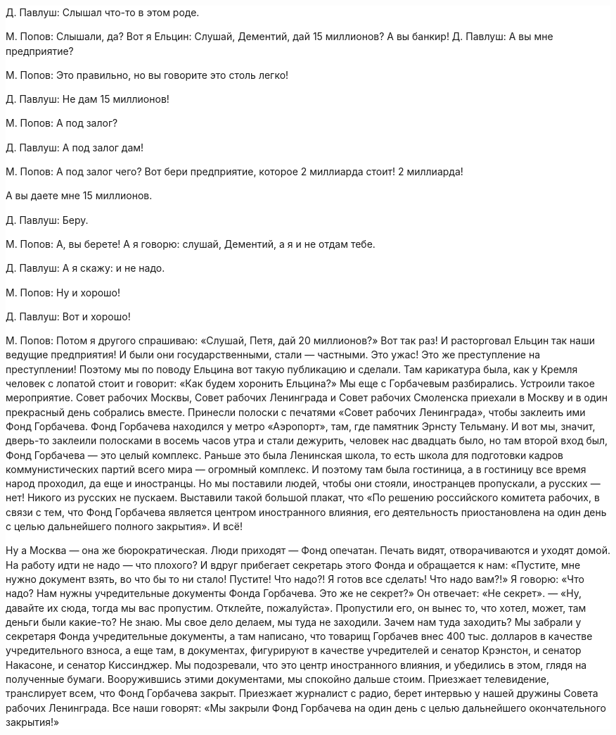 Д. Павлуш: Слышал что-то в этом роде.

М. Попов: Слышали, да? Вот я Ельцин: Слушай, Дементий, дай 15 миллионов? А вы банкир! Д. Павлуш: А вы мне предприятие?

М. Попов: Это правильно, но вы говорите это столь легко!

Д. Павлуш: Не дам 15 миллионов!

М. Попов: А под залог?

Д. Павлуш: А под залог дам!

М. Попов: А под залог чего? Вот бери предприятие, которое 2 миллиарда стоит! 2 миллиарда!

А вы даете мне 15 миллионов.

Д. Павлуш: Беру.

М. Попов: А, вы берете! А я говорю: слушай, Дементий, а я и не отдам тебе.

Д. Павлуш: А я скажу: и не надо.

М. Попов: Ну и хорошо!

Д. Павлуш: Вот и хорошо!

М. Попов: Потом я другого спрашиваю: «Слушай, Петя, дай 20 миллионов?» Вот так раз! И расторговал Ельцин так наши ведущие предприятия! И были они государственными, стали — частными. Это ужас! Это же преступление на преступлении! Поэтому мы по поводу Ельцина вот такую публикацию и сделали. Там карикатура была, как у Кремля человек с лопатой стоит и говорит: «Как будем хоронить Ельцина?» Мы еще с Горбачевым разбирались. Устроили такое мероприятие. Совет рабочих Москвы, Совет рабочих Ленинграда и Совет рабочих Смоленска приехали в Москву и в один прекрасный день собрались вместе. Принесли полоски с печатями «Совет рабочих Ленинграда», чтобы заклеить ими Фонд Горбачева. Фонд Горбачева находился у метро «Аэропорт», там, где памятник Эрнсту Тельману. И вот мы, значит, дверь-то заклеили полосками в восемь часов утра и стали дежурить, человек нас двадцать было, но там второй вход был, Фонд Горбачева — это целый комплекс. Раньше это была Ленинская школа, то есть школа для подготовки кадров коммунистических партий всего мира — огромный комплекс. И поэтому там была гостиница, а в гостиницу все время народ проходил, да еще и иностранцы. Но мы поставили людей, чтобы они стояли, иностранцев пропускали, а русских — нет! Никого из русских не пускаем. Выставили такой большой плакат, что «По решению российского комитета рабочих, в связи с тем, что Фонд Горбачева является центром иностранного влияния, его деятельность приостановлена на один день с целью дальнейшего полного закрытия». И всё!

Ну а Москва — она же бюрократическая. Люди приходят — Фонд опечатан. Печать видят, отворачиваются и уходят домой. На работу идти не надо — что плохого? И вдруг прибегает секретарь этого Фонда и обращается к нам: «Пустите, мне нужно документ взять, во что бы то ни стало! Пустите! Что надо?! Я готов все сделать! Что надо вам?!» Я говорю: «Что надо? Нам нужны учредительные документы Фонда Горбачева. Это же не секрет?» Он отвечает: «Не секрет». — «Ну, давайте их сюда, тогда мы вас пропустим. Отклейте, пожалуйста». Пропустили его, он вынес то, что хотел, может, там деньги были какие-то? Не знаю. Мы свое дело делаем, мы туда не заходили. Зачем нам туда заходить? Мы забрали у секретаря Фонда учредительные документы, а там написано, что товарищ Горбачев внес 400 тыс. долларов в качестве учредительного взноса, а еще там, в документах, фигурируют в качестве учредителей и сенатор Крэнстон, и сенатор Накасоне, и сенатор Киссинджер. Мы подозревали, что это центр иностранного влияния, и убедились в этом, глядя на полученные бумаги. Вооружившись этими документами, мы спокойно дальше стоим. Приезжает телевидение, транслирует всем, что Фонд Горбачева закрыт. Приезжает журналист с радио, берет интервью у нашей дружины Совета рабочих Ленинграда. Все наши говорят: «Мы закрыли Фонд Горбачева на один день с целью дальнейшего окончательного закрытия!»
